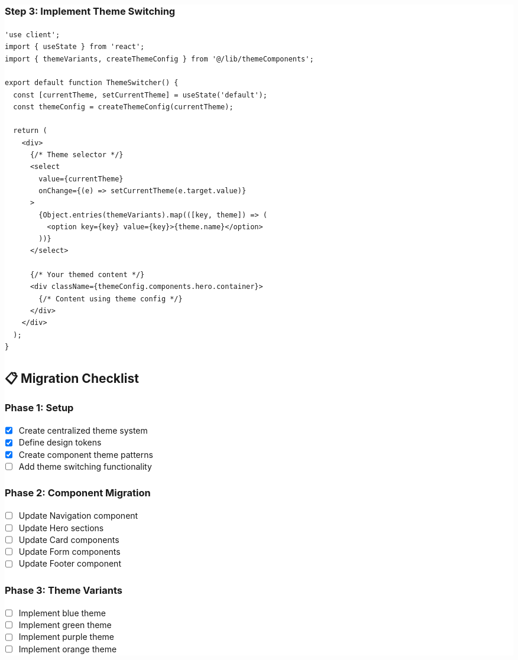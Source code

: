 ### Step 3: Implement Theme Switching

```tsx
'use client';
import { useState } from 'react';
import { themeVariants, createThemeConfig } from '@/lib/themeComponents';

export default function ThemeSwitcher() {
  const [currentTheme, setCurrentTheme] = useState('default');
  const themeConfig = createThemeConfig(currentTheme);
  
  return (
    <div>
      {/* Theme selector */}
      <select 
        value={currentTheme}
        onChange={(e) => setCurrentTheme(e.target.value)}
      >
        {Object.entries(themeVariants).map(([key, theme]) => (
          <option key={key} value={key}>{theme.name}</option>
        ))}
      </select>
      
      {/* Your themed content */}
      <div className={themeConfig.components.hero.container}>
        {/* Content using theme config */}
      </div>
    </div>
  );
}
```

## 📋 Migration Checklist

### Phase 1: Setup
- [x] Create centralized theme system
- [x] Define design tokens
- [x] Create component theme patterns
- [ ] Add theme switching functionality

### Phase 2: Component Migration
- [ ] Update Navigation component
- [ ] Update Hero sections
- [ ] Update Card components
- [ ] Update Form components
- [ ] Update Footer component

### Phase 3: Theme Variants
- [ ] Implement blue theme
- [ ] Implement green theme
- [ ] Implement purple theme
- [ ] Implement orange theme
